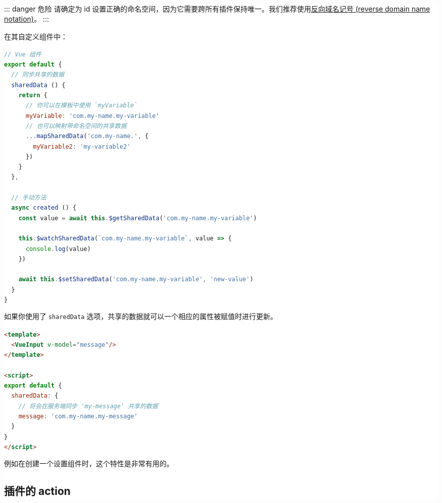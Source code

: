 ::: danger 危险
请确定为 id 设置正确的命名空间，因为它需要跨所有插件保持唯一。我们推荐使用[反向域名记号 (reverse domain name notation)](https://en.wikipedia.org/wiki/Reverse_domain_name_notation)。
:::

在其自定义组件中：

```js
// Vue 组件
export default {
  // 同步共享的数据
  sharedData () {
    return {
      // 你可以在模板中使用 `myVariable`
      myVariable: 'com.my-name.my-variable'
      // 也可以映射带命名空间的共享数据
      ...mapSharedData('com.my-name.', {
        myVariable2: 'my-variable2'
      })
    }
  },

  // 手动方法
  async created () {
    const value = await this.$getSharedData('com.my-name.my-variable')

    this.$watchSharedData(`com.my-name.my-variable`, value => {
      console.log(value)
    })

    await this.$setSharedData('com.my-name.my-variable', 'new-value')
  }
}
```

如果你使用了 `sharedData` 选项，共享的数据就可以一个相应的属性被赋值时进行更新。

```html
<template>
  <VueInput v-model="message"/>
</template>

<script>
export default {
  sharedData: {
    // 将会在服务端同步 'my-message' 共享的数据
    message: 'com.my-name.my-message'
  }
}
</script>
```

例如在创建一个设置组件时，这个特性是非常有用的。

## 插件的 action

